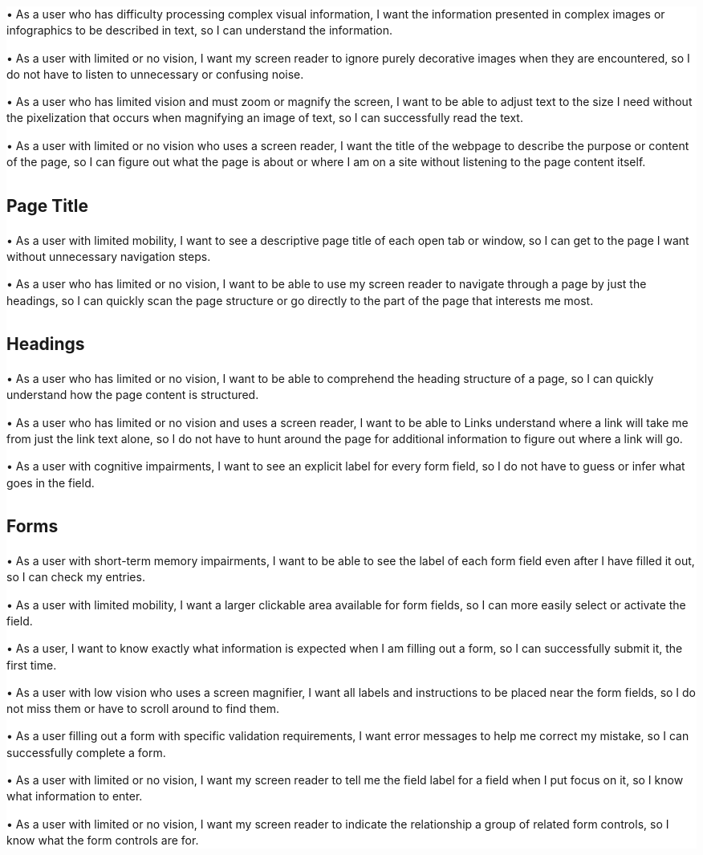 • As a user who has difficulty processing complex visual information, I want the information presented in complex images or infographics to be described in text, so I can understand the information.

• As a user with limited or no vision, I want my screen reader to ignore purely decorative images when they are encountered, so I do not have to listen to unnecessary or confusing noise.

• As a user who has limited vision and must zoom or magnify the screen, I want to be able to adjust text to the size I need without the pixelization that occurs when magnifying an image of text, so I can successfully read the text.

• As a user with limited or no vision who uses a screen reader, I want the title of the webpage to describe the purpose or content of the page, so I can figure out what the page is about or where I am on a site without listening to the page content itself.

## Page Title

• As a user with limited mobility, I want to see a descriptive page title of each open tab or window, so I can get to the page I want without unnecessary navigation steps.

• As a user who has limited or no vision, I want to be able to use my screen reader to navigate through a page by just the headings, so I can quickly scan the page structure or go directly to the part of the page that interests me most.

## Headings

• As a user who has limited or no vision, I want to be able to comprehend the heading structure of a page, so I can quickly understand how the page content is structured.

• As a user who has limited or no vision and uses a screen reader, I want to be able to Links understand where a link will take me from just the link text alone, so I do not have to hunt around the page for additional information to figure out where a link will go.

• As a user with cognitive impairments, I want to see an explicit label for every form field, so I do not have to guess or infer what goes in the field.

## Forms

• As a user with short-term memory impairments, I want to be able to see the label of each form field even after I have filled it out, so I can check my entries.

• As a user with limited mobility, I want a larger clickable area available for form fields, so I can more easily select or activate the field.

• As a user, I want to know exactly what information is expected when I am filling out a form, so I can successfully submit it, the first time.

• As a user with low vision who uses a screen magnifier, I want all labels and instructions to be placed near the form fields, so I do not miss them or have to scroll around to find them.

• As a user filling out a form with specific validation requirements, I want error messages to help me correct my mistake, so I can successfully complete a form.

• As a user with limited or no vision, I want my screen reader to tell me the field label for a field when I put focus on it, so I know what information to enter.

• As a user with limited or no vision, I want my screen reader to indicate the relationship a group of related form controls, so I know what the form controls are for.
